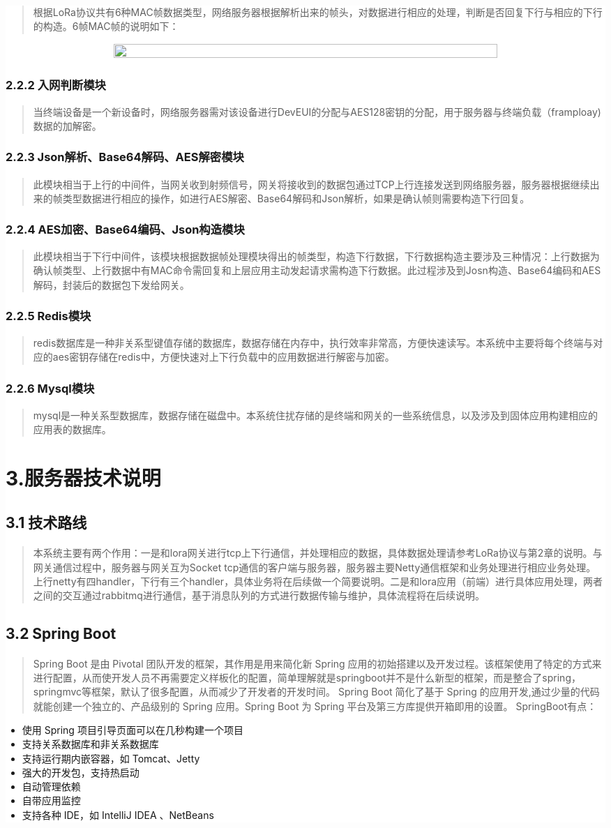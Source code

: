> 根据LoRa协议共有6种MAC帧数据类型，网络服务器根据解析出来的帧头，对数据进行相应的处理，判断是否回复下行与相应的下行的构造。6帧MAC帧的说明如下：

<center><img src="https://document-store.oss-cn-shenzhen.aliyuncs.com/MType_20190422202916.png?Expires=1587472156&OSSAccessKeyId=LTAIl4SxXuRjoq2z&Signature=dINJ6H9rmWbPudt%2FUS5BA6VoWm8%3D" width="80%" height="50%" />
</center>

### 2.2.2 入网判断模块

> 当终端设备是一个新设备时，网络服务器需对该设备进行DevEUI的分配与AES128密钥的分配，用于服务器与终端负载（framploay)数据的加解密。

### 2.2.3 Json解析、Base64解码、AES解密模块

> 此模块相当于上行的中间件，当网关收到射频信号，网关将接收到的数据包通过TCP上行连接发送到网络服务器，服务器根据继续出来的帧类型数据进行相应的操作，如进行AES解密、Base64解码和Json解析，如果是确认帧则需要构造下行回复。

### 2.2.4 AES加密、Base64编码、Json构造模块

> 此模块相当于下行中间件，该模块根据数据帧处理模块得出的帧类型，构造下行数据，下行数据构造主要涉及三种情况：上行数据为确认帧类型、上行数据中有MAC命令需回复和上层应用主动发起请求需构造下行数据。此过程涉及到Josn构造、Base64编码和AES解码，封装后的数据包下发给网关。

### 2.2.5 Redis模块

> redis数据库是一种非关系型键值存储的数据库，数据存储在内存中，执行效率非常高，方便快速读写。本系统中主要将每个终端与对应的aes密钥存储在redis中，方便快速对上下行负载中的应用数据进行解密与加密。

### 2.2.6 Mysql模块

> mysql是一种关系型数据库，数据存储在磁盘中。本系统住扰存储的是终端和网关的一些系统信息，以及涉及到固体应用构建相应的应用表的数据库。

# 3.服务器技术说明

## 3.1 技术路线

> 本系统主要有两个作用：一是和lora网关进行tcp上下行通信，并处理相应的数据，具体数据处理请参考LoRa协议与第2章的说明。与网关通信过程中，服务器与网关互为Socket tcp通信的客户端与服务器，服务器主要Netty通信框架和业务处理进行相应业务处理。上行netty有四handler，下行有三个handler，具体业务将在后续做一个简要说明。二是和lora应用（前端）进行具体应用处理，两者之间的交互通过rabbitmq进行通信，基于消息队列的方式进行数据传输与维护，具体流程将在后续说明。



## 3.2 Spring Boot

> Spring Boot 是由 Pivotal 团队开发的框架，其作用是用来简化新 Spring 应用的初始搭建以及开发过程。该框架使用了特定的方式来进行配置，从而使开发人员不再需要定义样板化的配置，简单理解就是springboot并不是什么新型的框架，而是整合了spring，springmvc等框架，默认了很多配置，从而减少了开发者的开发时间。
> Spring Boot 简化了基于 Spring 的应用开发,通过少量的代码就能创建一个独立的、产品级别的 Spring 应用。Spring Boot 为 Spring 平台及第三方库提供开箱即用的设置。
> SpringBoot有点：

- 使用 Spring 项目引导页面可以在几秒构建一个项目
- 支持关系数据库和非关系数据库
- 支持运行期内嵌容器，如 Tomcat、Jetty
- 强大的开发包，支持热启动
- 自动管理依赖
- 自带应用监控
- 支持各种 IDE，如 IntelliJ IDEA 、NetBeans

